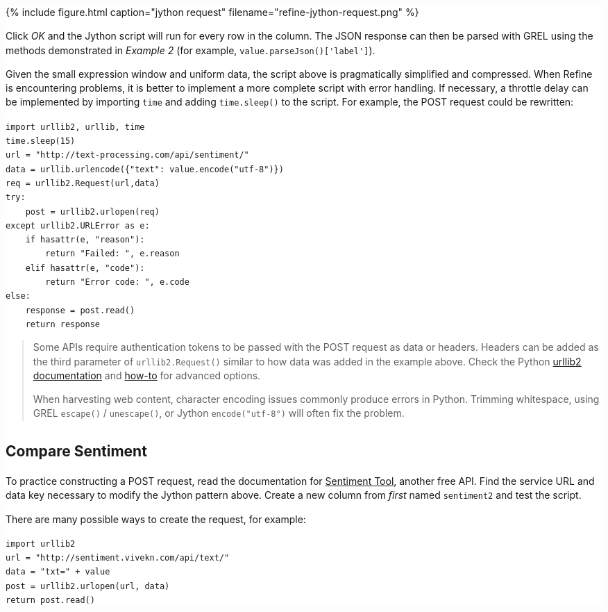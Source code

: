 {% include figure.html caption="jython request" filename="refine-jython-request.png" %}

Click *OK* and the Jython script will run for every row in the column.
The JSON response can then be parsed with GREL using the methods demonstrated in *Example 2* (for example, `value.parseJson()['label']`).

Given the small expression window and uniform data, the script above is pragmatically simplified and compressed.
When Refine is encountering problems, it is better to implement a more complete script with error handling.
If necessary, a throttle delay can be implemented by importing `time` and adding `time.sleep()` to the script. 
For example, the POST request could be rewritten:

```
import urllib2, urllib, time
time.sleep(15)
url = "http://text-processing.com/api/sentiment/"
data = urllib.urlencode({"text": value.encode("utf-8")})
req = urllib2.Request(url,data)
try:
    post = urllib2.urlopen(req)
except urllib2.URLError as e:
    if hasattr(e, "reason"):
        return "Failed: ", e.reason
    elif hasattr(e, "code"):
        return "Error code: ", e.code
else:
    response = post.read()
    return response
```

> Some APIs require authentication tokens to be passed with the POST request as data or headers. 
> Headers can be added as the third parameter of `urllib2.Request()` similar to how data was added in the example above.
> Check the Python [urllib2 documentation](https://docs.python.org/2/library/urllib2.html) and [how-to](https://docs.python.org/2/howto/urllib2.html) for advanced options.
> 
> When harvesting web content, character encoding issues commonly produce errors in Python. 
> Trimming whitespace, using GREL `escape()` / `unescape()`, or Jython `encode("utf-8")` will often fix the problem.

## Compare Sentiment

To practice constructing a POST request, read the documentation for [Sentiment Tool](http://sentiment.vivekn.com/docs/api/), another free API.
Find the service URL and data key necessary to modify the Jython pattern above.
Create a new column from *first* named `sentiment2` and test the script.

There are many possible ways to create the request, for example:

```
import urllib2
url = "http://sentiment.vivekn.com/api/text/"
data = "txt=" + value
post = urllib2.urlopen(url, data)
return post.read()
```


[^huynh]: David Huynh, "Google Refine", Computer-Assisted Reporting Conference 2011, [http://web.archive.org/web/20150528125345/http://davidhuynh.net/spaces/nicar2011/tutorial.pdf](http://web.archive.org/web/20150528125345/http://davidhuynh.net/spaces/nicar2011/tutorial.pdf).
[^use]: As of July 2017, see [API Documentation](http://text-processing.com/docs/index.html).
[^1]: Jacob Perkins, "Sentiment Analysis with Python NLTK Text Classification", [http://text-processing.com/demo/sentiment/](http://text-processing.com/demo/sentiment/).
[^2]: Vivek Narayanan, Ishan Arora, and Arjun Bhatia, "Fast and accurate sentiment classification using an enhanced Naive Bayes model", 2013, [arXiv:1305.6143](https://arxiv.org/abs/1305.6143).